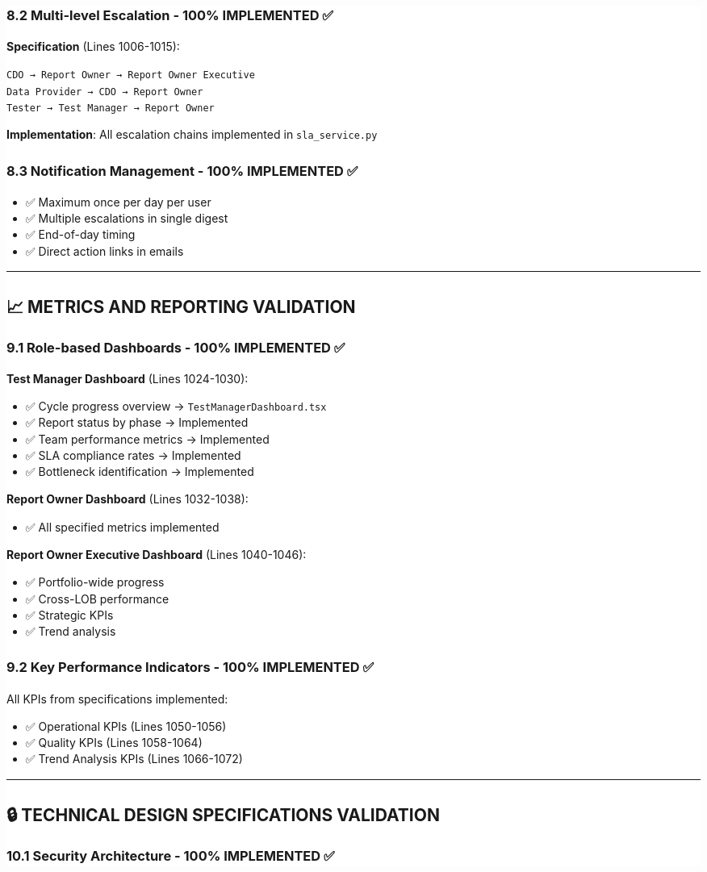 ### 8.2 Multi-level Escalation - **100% IMPLEMENTED** ✅

**Specification** (Lines 1006-1015):
```
CDO → Report Owner → Report Owner Executive
Data Provider → CDO → Report Owner
Tester → Test Manager → Report Owner
```

**Implementation**: All escalation chains implemented in `sla_service.py`

### 8.3 Notification Management - **100% IMPLEMENTED** ✅

- ✅ Maximum once per day per user
- ✅ Multiple escalations in single digest
- ✅ End-of-day timing
- ✅ Direct action links in emails

---

## 📈 METRICS AND REPORTING VALIDATION

### 9.1 Role-based Dashboards - **100% IMPLEMENTED** ✅

**Test Manager Dashboard** (Lines 1024-1030):
- ✅ Cycle progress overview → `TestManagerDashboard.tsx`
- ✅ Report status by phase → Implemented
- ✅ Team performance metrics → Implemented
- ✅ SLA compliance rates → Implemented
- ✅ Bottleneck identification → Implemented

**Report Owner Dashboard** (Lines 1032-1038):
- ✅ All specified metrics implemented

**Report Owner Executive Dashboard** (Lines 1040-1046):
- ✅ Portfolio-wide progress
- ✅ Cross-LOB performance
- ✅ Strategic KPIs
- ✅ Trend analysis

### 9.2 Key Performance Indicators - **100% IMPLEMENTED** ✅

All KPIs from specifications implemented:
- ✅ Operational KPIs (Lines 1050-1056)
- ✅ Quality KPIs (Lines 1058-1064)
- ✅ Trend Analysis KPIs (Lines 1066-1072)

---

## 🔒 TECHNICAL DESIGN SPECIFICATIONS VALIDATION

### 10.1 Security Architecture - **100% IMPLEMENTED** ✅
